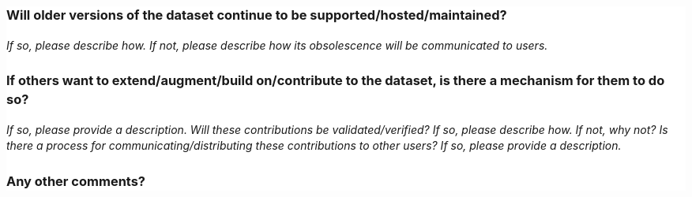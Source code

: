 ### Will older versions of the dataset continue to be supported/hosted/maintained?

_If so, please describe how. If not, please describe how its obsolescence will be communicated to users._

### If others want to extend/augment/build on/contribute to the dataset, is there a mechanism for them to do so?

_If so, please provide a description. Will these contributions be validated/verified? If so,
please describe how. If not, why not? Is there a process for communicating/distributing these
contributions to other users? If so, please provide a description._

### Any other comments?


